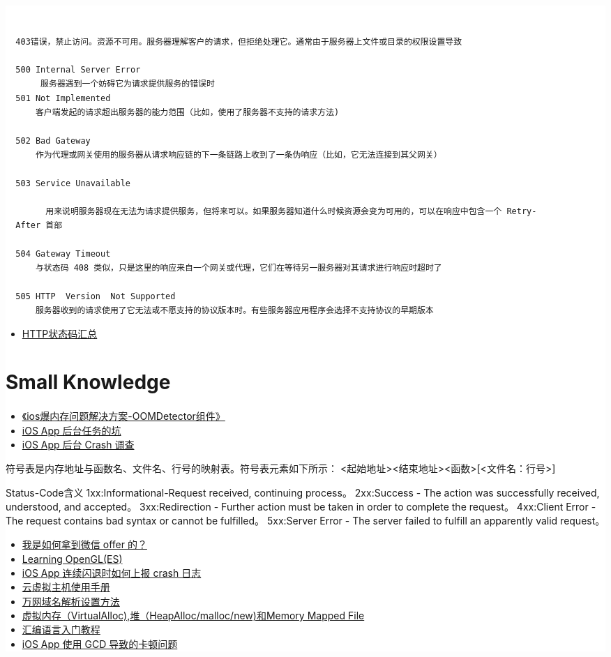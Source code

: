 ```


  403错误，禁止访问。资源不可用。服务器理解客户的请求，但拒绝处理它。通常由于服务器上文件或目录的权限设置导致

  500 Internal Server Error 
       服务器遇到一个妨碍它为请求提供服务的错误时 
  501 Not Implemented  
      客户端发起的请求超出服务器的能力范围（比如，使用了服务器不支持的请求方法)

  502 Bad Gateway 
      作为代理或网关使用的服务器从请求响应链的下一条链路上收到了一条伪响应（比如，它无法连接到其父网关）

  503 Service Unavailable  

        用来说明服务器现在无法为请求提供服务，但将来可以。如果服务器知道什么时候资源会变为可用的，可以在响应中包含一个 Retry-
  After 首部

  504 Gateway Timeout  
      与状态码 408 类似，只是这里的响应来自一个网关或代理，它们在等待另一服务器对其请求进行响应时超时了

  505 HTTP  Version  Not Supported 
      服务器收到的请求使用了它无法或不愿支持的协议版本时。有些服务器应用程序会选择不支持协议的早期版本
```
* [HTTP状态码汇总](https://github.com/ChenYilong/iOSBlog/issues/3)

# Small Knowledge
* [《ios爆内存问题解决方案-OOMDetector组件》](https://cloud.tencent.com/developer/article/1071808)
* [iOS App 后台任务的坑](https://mp.weixin.qq.com/s/MW02G1qiyce9v2cRYHCzLQ)
* [iOS App 后台 Crash 调查](https://mp.weixin.qq.com/s/8yOhyTDzFjFlqj_3tol-GQ)

符号表是内存地址与函数名、文件名、行号的映射表。符号表元素如下所示：
<起始地址><结束地址><函数>[<文件名：行号>]

Status-Code含义
1xx:Informational-Request received, continuing process。
2xx:Success - The action was successfully received, understood, and accepted。
3xx:Redirection - Further action must be taken in order to complete the request。
4xx:Client Error - The request contains bad syntax or cannot be fulfilled。
5xx:Server Error - The server failed to fulfill an apparently valid request。

* [我是如何拿到微信 offer 的？](https://mp.weixin.qq.com/s?__biz=MzU4MjAzNTAwMA==&mid=2247484246&idx=1&sn=ff032a788d7de4ec9a60a79fdd7f5dee&from=1085193010&wm=3333_2001&weiboauthoruid=6207903800)
* [Learning OpenGL(ES) ](https://niyaoyao.github.io/2018/05/23/learning_opengl(es)_opengl_model_pipeline_and_practices/)
* [iOS App 连续闪退时如何上报 crash 日志](https://mp.weixin.qq.com/s/ADj-BT7itSfHVIvyAoseRA)
* [云虚拟主机使用手册](https://help.aliyun.com/knowledge_detail/36183.html?spm=5176.200122.n2.5.qSwvnz)
* [万网域名解析设置方法](https://help.aliyun.com/knowledge_detail/39783.html?spm=5176.200122.n2.4.qSwvnz)
* [虚拟内存（VirtualAlloc),堆（HeapAlloc/malloc/new)和Memory Mapped File](https://blog.csdn.net/zj510/article/details/39400087)
* [汇编语言入门教程](http://www.ruanyifeng.com/blog/2018/01/assembly-language-primer.html)
* [iOS App 使用 GCD 导致的卡顿问题](https://mp.weixin.qq.com/s/cKytfzfmSYUMNK9WC8ZcZA)
